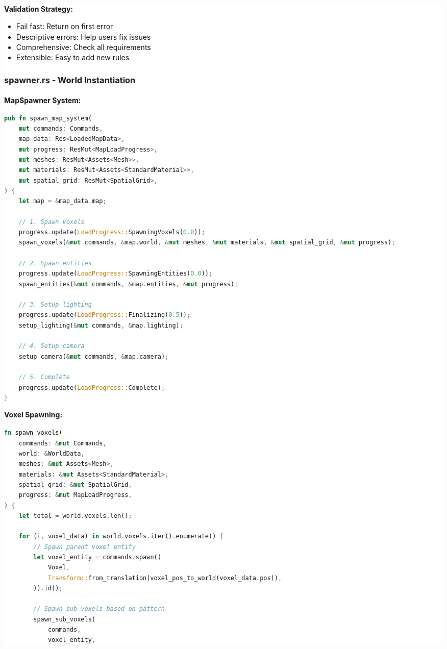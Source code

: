 **Validation Strategy:**
- Fail fast: Return on first error
- Descriptive errors: Help users fix issues
- Comprehensive: Check all requirements
- Extensible: Easy to add new rules

### spawner.rs - World Instantiation

**MapSpawner System:**

```rust
pub fn spawn_map_system(
    mut commands: Commands,
    map_data: Res<LoadedMapData>,
    mut progress: ResMut<MapLoadProgress>,
    mut meshes: ResMut<Assets<Mesh>>,
    mut materials: ResMut<Assets<StandardMaterial>>,
    mut spatial_grid: ResMut<SpatialGrid>,
) {
    let map = &map_data.map;
    
    // 1. Spawn voxels
    progress.update(LoadProgress::SpawningVoxels(0.0));
    spawn_voxels(&mut commands, &map.world, &mut meshes, &mut materials, &mut spatial_grid, &mut progress);
    
    // 2. Spawn entities
    progress.update(LoadProgress::SpawningEntities(0.0));
    spawn_entities(&mut commands, &map.entities, &mut progress);
    
    // 3. Setup lighting
    progress.update(LoadProgress::Finalizing(0.5));
    setup_lighting(&mut commands, &map.lighting);
    
    // 4. Setup camera
    setup_camera(&mut commands, &map.camera);
    
    // 5. Complete
    progress.update(LoadProgress::Complete);
}
```

**Voxel Spawning:**

```rust
fn spawn_voxels(
    commands: &mut Commands,
    world: &WorldData,
    meshes: &mut Assets<Mesh>,
    materials: &mut Assets<StandardMaterial>,
    spatial_grid: &mut SpatialGrid,
    progress: &mut MapLoadProgress,
) {
    let total = world.voxels.len();
    
    for (i, voxel_data) in world.voxels.iter().enumerate() {
        // Spawn parent voxel entity
        let voxel_entity = commands.spawn((
            Voxel,
            Transform::from_translation(voxel_pos_to_world(voxel_data.pos)),
        )).id();
        
        // Spawn sub-voxels based on pattern
        spawn_sub_voxels(
            commands,
            voxel_entity,
```